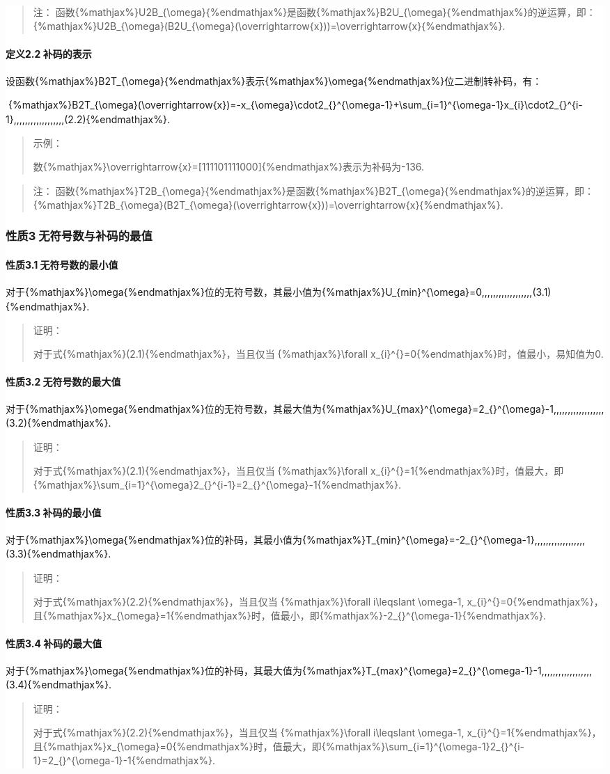>注：
>函数{%mathjax%}U2B_{\omega}{%endmathjax%}是函数{%mathjax%}B2U_{\omega}{%endmathjax%}的逆运算，即：
>   {%mathjax%}U2B_{\omega}(B2U_{\omega}(\overrightarrow{x}))=\overrightarrow{x}{%endmathjax%}.

#### **定义2.2 补码的表示**
设函数{%mathjax%}B2T_{\omega}{%endmathjax%}表示{%mathjax%}\omega{%endmathjax%}位二进制转补码，有：

&nbsp;{%mathjax%}B2T_{\omega}(\overrightarrow{x})=-x_{\omega}\cdot2_{}^{\omega-1}+\sum_{i=1}^{\omega-1}x_{i}\cdot2_{}^{i-1}\,\,\,\,\,\,\,\,\,\,\,\,\,\,\,\,\,\,(2.2){%endmathjax%}.

> 示例：
>
> 数{%mathjax%}\overrightarrow{x}=[111101111000]{%endmathjax%}表示为补码为-136.

>注：
>函数{%mathjax%}T2B_{\omega}{%endmathjax%}是函数{%mathjax%}B2T_{\omega}{%endmathjax%}的逆运算，即：
>   {%mathjax%}T2B_{\omega}(B2T_{\omega}(\overrightarrow{x}))=\overrightarrow{x}{%endmathjax%}.

### **性质3 无符号数与补码的最值**

#### **性质3.1 无符号数的最小值**
对于{%mathjax%}\omega{%endmathjax%}位的无符号数，其最小值为{%mathjax%}U_{min}^{\omega}=0\,\,\,\,\,\,\,\,\,\,\,\,\,\,\,\,\,\,(3.1){%endmathjax%}.
> 证明：
>
> 对于式{%mathjax%}(2.1){%endmathjax%}，当且仅当 {%mathjax%}\forall x_{i}^{}=0{%endmathjax%}时，值最小，易知值为0.

#### **性质3.2 无符号数的最大值**
对于{%mathjax%}\omega{%endmathjax%}位的无符号数，其最大值为{%mathjax%}U_{max}^{\omega}=2_{}^{\omega}-1\,\,\,\,\,\,\,\,\,\,\,\,\,\,\,\,\,\,(3.2){%endmathjax%}.
> 证明：
>
> 对于式{%mathjax%}(2.1){%endmathjax%}，当且仅当 {%mathjax%}\forall x_{i}^{}=1{%endmathjax%}时，值最大，即{%mathjax%}\sum_{i=1}^{\omega}2_{}^{i-1}=2_{}^{\omega}-1{%endmathjax%}.

#### **性质3.3 补码的最小值**
对于{%mathjax%}\omega{%endmathjax%}位的补码，其最小值为{%mathjax%}T_{min}^{\omega}=-2_{}^{\omega-1}\,\,\,\,\,\,\,\,\,\,\,\,\,\,\,\,\,\,(3.3){%endmathjax%}.

> 证明：
>
> 对于式{%mathjax%}(2.2){%endmathjax%}，当且仅当 {%mathjax%}\forall i\leqslant  \omega-1, x_{i}^{}=0{%endmathjax%}，且{%mathjax%}x_{\omega}=1{%endmathjax%}时，值最小，即{%mathjax%}-2_{}^{\omega-1}{%endmathjax%}.

#### **性质3.4 补码的最大值**
对于{%mathjax%}\omega{%endmathjax%}位的补码，其最大值为{%mathjax%}T_{max}^{\omega}=2_{}^{\omega-1}-1\,\,\,\,\,\,\,\,\,\,\,\,\,\,\,\,\,\,(3.4){%endmathjax%}.

>证明：
>
>对于式{%mathjax%}(2.2){%endmathjax%}，当且仅当 {%mathjax%}\forall i\leqslant  \omega-1, x_{i}^{}=1{%endmathjax%}，且{%mathjax%}x_{\omega}=0{%endmathjax%}时，值最大，即{%mathjax%}\sum_{i=1}^{\omega-1}2_{}^{i-1}=2_{}^{\omega-1}-1{%endmathjax%}.

